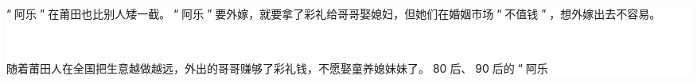    “
  </span>
  <span class="s1">
   阿乐
  </span>
  <span class="s2">
   ”
  </span>
  <span class="s1">
   在莆田也比别人矮一截。
  </span>
  <span class="s2">
   “
  </span>
  <span class="s1">
   阿乐
  </span>
  <span class="s2">
   ”
  </span>
  <span class="s1">
   要外嫁，就要拿了彩礼给哥哥娶媳妇，但她们在婚姻市场
  </span>
  <span class="s2">
   “
  </span>
  <span class="s1">
   不值钱
  </span>
  <span class="s2">
   ”
  </span>
  <span class="s1">
   ，想外嫁出去不容易。
  </span>
 </p>
 <p class="p1">
  <span class="s1">
  </span>
  <br/>
 </p>
 <p class="p2">
  <span class="s1">
   随着莆田人在全国把生意越做越远，外出的哥哥赚够了彩礼钱，不愿娶童养媳妹妹了。
  </span>
  <span class="s2">
   80
  </span>
  <span class="s1">
   后、
  </span>
  <span class="s2">
   90
  </span>
  <span class="s1">
   后的
  </span>
  <span class="s2">
   “
  </span>
  <span class="s1">
   阿乐
  </span>
  <span class="s2">